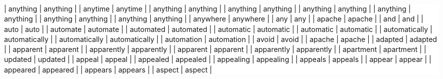 | anything | anything |
| anytime | anytime |
| anything | anything |
| anything | anything |
| anything | anything |
| anything | anything |
| anything | anything |
| anything | anything |
| anywhere | anywhere |
| any | any |
| apache | apache |
| and | and |
| auto | auto |
| automate | automate |
| automated | automated |
| automatic | automatic |
| automatic | automatic |
| automatically | automatically |
| automatically | automatically |
| automation | automation |
| avoid | avoid |
| apache | apache |
| adapted | adapted |
| apparent | apparent |
| apparently | apparently |
| apparent | apparent |
| apparently | apparently |
| apartment | apartment |
| updated | updated |
| appeal | appeal |
| appealed | appealed |
| appealing | appealing |
| appeals | appeals |
| appear | appear |
| appeared | appeared |
| appears | appears |
| aspect | aspect |